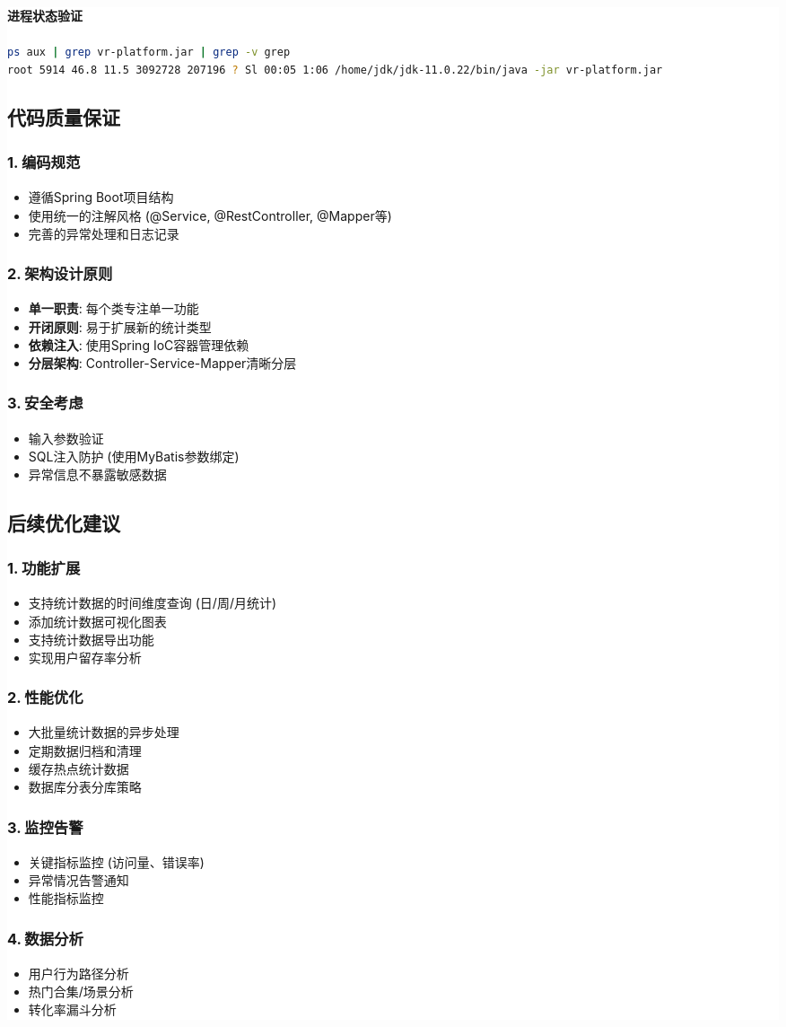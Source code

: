 #### 进程状态验证
```bash
ps aux | grep vr-platform.jar | grep -v grep
root 5914 46.8 11.5 3092728 207196 ? Sl 00:05 1:06 /home/jdk/jdk-11.0.22/bin/java -jar vr-platform.jar
```

## 代码质量保证

### 1. 编码规范
- 遵循Spring Boot项目结构
- 使用统一的注解风格 (@Service, @RestController, @Mapper等)
- 完善的异常处理和日志记录

### 2. 架构设计原则
- **单一职责**: 每个类专注单一功能
- **开闭原则**: 易于扩展新的统计类型
- **依赖注入**: 使用Spring IoC容器管理依赖
- **分层架构**: Controller-Service-Mapper清晰分层

### 3. 安全考虑
- 输入参数验证
- SQL注入防护 (使用MyBatis参数绑定)
- 异常信息不暴露敏感数据

## 后续优化建议

### 1. 功能扩展
- 支持统计数据的时间维度查询 (日/周/月统计)
- 添加统计数据可视化图表
- 支持统计数据导出功能
- 实现用户留存率分析

### 2. 性能优化
- 大批量统计数据的异步处理
- 定期数据归档和清理
- 缓存热点统计数据
- 数据库分表分库策略

### 3. 监控告警
- 关键指标监控 (访问量、错误率)
- 异常情况告警通知
- 性能指标监控

### 4. 数据分析
- 用户行为路径分析
- 热门合集/场景分析
- 转化率漏斗分析

